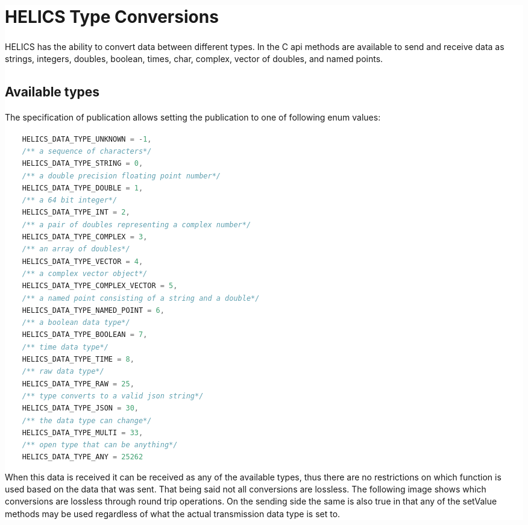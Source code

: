 # HELICS Type Conversions

HELICS has the ability to convert data between different types. In the C api methods are available to send and receive data as strings, integers, doubles, boolean, times, char, complex, vector of doubles, and named points.

## Available types

The specification of publication allows setting the publication to one of following enum values:

```c++
    HELICS_DATA_TYPE_UNKNOWN = -1,
    /** a sequence of characters*/
    HELICS_DATA_TYPE_STRING = 0,
    /** a double precision floating point number*/
    HELICS_DATA_TYPE_DOUBLE = 1,
    /** a 64 bit integer*/
    HELICS_DATA_TYPE_INT = 2,
    /** a pair of doubles representing a complex number*/
    HELICS_DATA_TYPE_COMPLEX = 3,
    /** an array of doubles*/
    HELICS_DATA_TYPE_VECTOR = 4,
    /** a complex vector object*/
    HELICS_DATA_TYPE_COMPLEX_VECTOR = 5,
    /** a named point consisting of a string and a double*/
    HELICS_DATA_TYPE_NAMED_POINT = 6,
    /** a boolean data type*/
    HELICS_DATA_TYPE_BOOLEAN = 7,
    /** time data type*/
    HELICS_DATA_TYPE_TIME = 8,
    /** raw data type*/
    HELICS_DATA_TYPE_RAW = 25,
    /** type converts to a valid json string*/
    HELICS_DATA_TYPE_JSON = 30,
    /** the data type can change*/
    HELICS_DATA_TYPE_MULTI = 33,
    /** open type that can be anything*/
    HELICS_DATA_TYPE_ANY = 25262
```

When this data is received it can be received as any of the available types, thus there are no restrictions on which function is used based on the data that was sent. That being said not all conversions are lossless. The following image shows which conversions are lossless through round trip operations. On the sending side the same is also true in that any of the setValue methods may be used regardless of what the actual transmission data type is set to.
